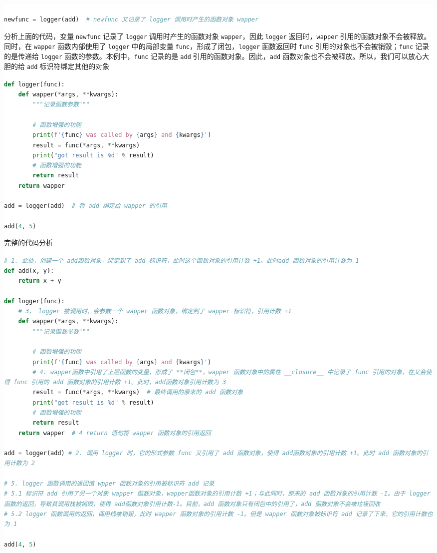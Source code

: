 ```python

newfunc = logger(add)  # newfunc 又记录了 logger 调用时产生的函数对象 wapper 
```

分析上面的代码，变量 `newfunc` 记录了 `logger` 调用时产生的函数对象 `wapper`，因此 `logger` 返回时，`wapper` 引用的函数对象不会被释放。同时，在 `wapper` 函数内部使用了 `logger` 中的局部变量 `func`，形成了闭包，`logger` 函数返回时 `func` 引用的对象也不会被销毁；`func` 记录的是传递给 `logger` 函数的参数。本例中，`func` 记录的是 `add` 引用的函数对象。因此，`add` 函数对象也不会被释放。所以，我们可以放心大胆的给 `add` 标识符绑定其他的对象

```python
def logger(func):
    def wapper(*args, **kwargs):
        """记录函数参数"""

        # 函数增强的功能
        print(f'{func} was called by {args} and {kwargs}')
        result = func(*args, **kwargs)
        print("got result is %d" % result)
        # 函数增强的功能
        return result
    return wapper

add = logger(add)  # 将 add 绑定给 wapper 的引用

add(4, 5)
```

完整的代码分析

```python
# 1. 此处，创建一个 add函数对象，绑定到了 add 标识符，此时这个函数对象的引用计数 +1。此时add 函数对象的引用计数为 1
def add(x, y):
    return x + y

def logger(func):
	# 3， logger 被调用时，会参数一个 wapper 函数对象，绑定到了 wapper 标识符，引用计数 +1
    def wapper(*args, **kwargs):
        """记录函数参数"""

        # 函数增强的功能
        print(f'{func} was called by {args} and {kwargs}')
        # 4. wapper函数中引用了上层函数的变量，形成了 **闭包**，wapper 函数对象中的属性 __closure__ 中记录了 func 引用的对象，在又会使得 func 引用的 add 函数对象的引用计数 +1。此时，add函数对象引用计数为 3
        result = func(*args, **kwargs)  # 最终调用的原来的 add 函数对象
        print("got result is %d" % result)
        # 函数增强的功能
        return result
    return wapper  # 4 return 语句将 wapper 函数对象的引用返回

add = logger(add) # 2. 调用 logger 时，它的形式参数 func 又引用了 add 函数对象，使得 add函数对象的引用计数 +1。此时 add 函数对象的引用计数为 2

# 5. logger 函数调用的返回值 wpper 函数对象的引用被标识符 add 记录
# 5.1 标识符 add 引用了另一个对象 wapper 函数对象，wapper函数对象的引用计数 +1；与此同时，原来的 add 函数对象的引用计数 -1。由于 logger 函数的返回，导致其调用栈被销毁，使得 add函数对象引用计数-1。目前，add 函数对象只有闭包中的引用了，add 函数对象不会被垃圾回收
# 5.2 logger 函数调用的返回，调用栈被销毁，此时 wapper 函数对象的引用计数 -1。但是 wapper 函数对象被标识符 add 记录了下来，它的引用计数也为 1

add(4, 5)
```

